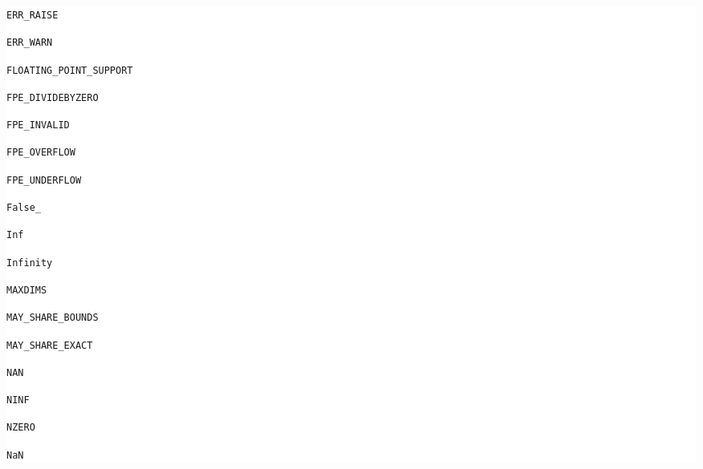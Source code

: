 ```python3
ERR_RAISE
```

```python3
ERR_WARN
```

```python3
FLOATING_POINT_SUPPORT
```

```python3
FPE_DIVIDEBYZERO
```

```python3
FPE_INVALID
```

```python3
FPE_OVERFLOW
```

```python3
FPE_UNDERFLOW
```

```python3
False_
```

```python3
Inf
```

```python3
Infinity
```

```python3
MAXDIMS
```

```python3
MAY_SHARE_BOUNDS
```

```python3
MAY_SHARE_EXACT
```

```python3
NAN
```

```python3
NINF
```

```python3
NZERO
```

```python3
NaN
```
